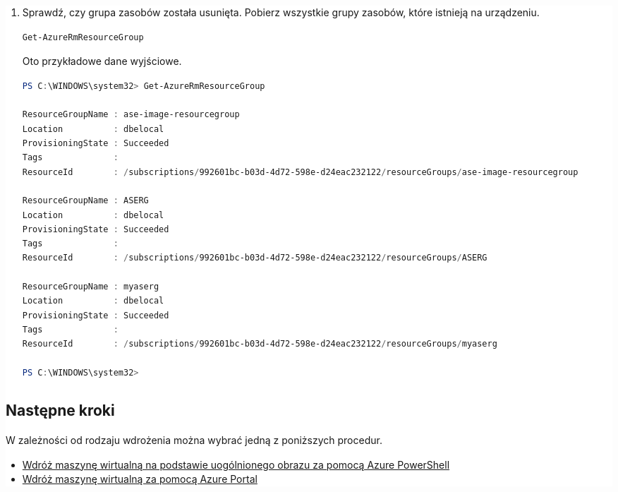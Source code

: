 1. Sprawdź, czy grupa zasobów została usunięta. Pobierz wszystkie grupy zasobów, które istnieją na urządzeniu. 

    ```powershell
    Get-AzureRmResourceGroup
    ```
    Oto przykładowe dane wyjściowe.

    ```powershell
    PS C:\WINDOWS\system32> Get-AzureRmResourceGroup

    ResourceGroupName : ase-image-resourcegroup
    Location          : dbelocal
    ProvisioningState : Succeeded
    Tags              :
    ResourceId        : /subscriptions/992601bc-b03d-4d72-598e-d24eac232122/resourceGroups/ase-image-resourcegroup
    
    ResourceGroupName : ASERG
    Location          : dbelocal
    ProvisioningState : Succeeded
    Tags              :
    ResourceId        : /subscriptions/992601bc-b03d-4d72-598e-d24eac232122/resourceGroups/ASERG
    
    ResourceGroupName : myaserg
    Location          : dbelocal
    ProvisioningState : Succeeded
    Tags              :
    ResourceId        : /subscriptions/992601bc-b03d-4d72-598e-d24eac232122/resourceGroups/myaserg
        
    PS C:\WINDOWS\system32>
    ```

## <a name="next-steps"></a>Następne kroki

W zależności od rodzaju wdrożenia można wybrać jedną z poniższych procedur.

- [Wdróż maszynę wirtualną na podstawie uogólnionego obrazu za pomocą Azure PowerShell](azure-stack-edge-gpu-deploy-virtual-machine-powershell.md)  
- [Wdróż maszynę wirtualną za pomocą Azure Portal](azure-stack-edge-gpu-deploy-virtual-machine-portal.md)
